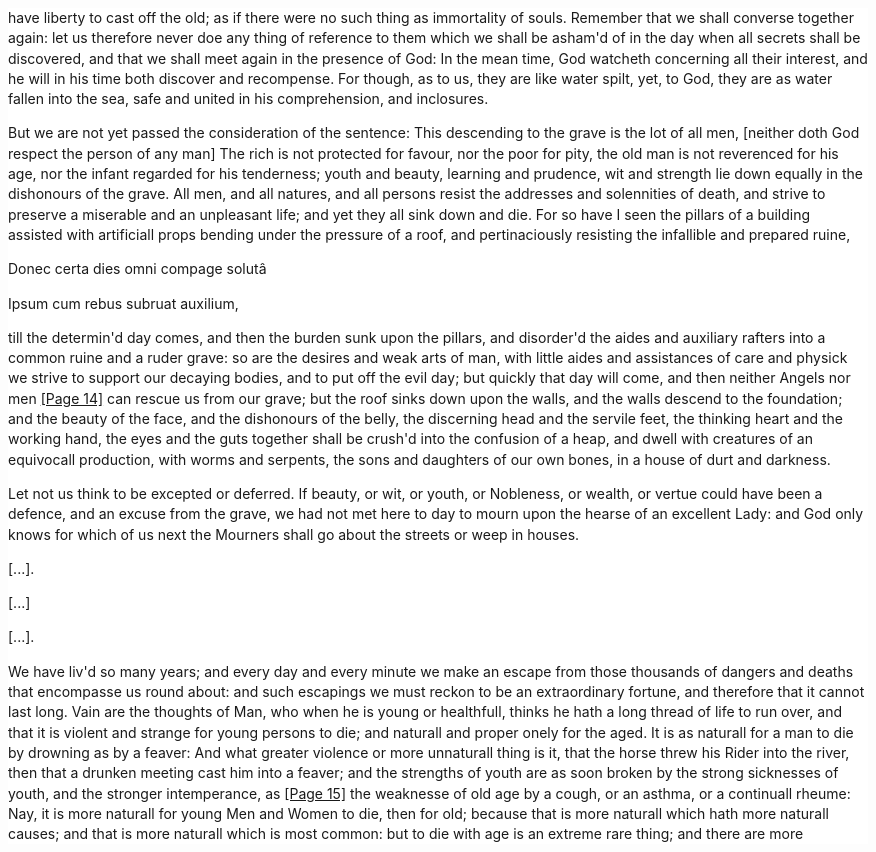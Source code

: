 have liberty to cast off the old; as if there were no such thing as
immortality of souls. Remember that we shall converse together again: let us
therefore never doe any thing of reference to them which we shall be asham'd
of in the day when all secrets shall be dis­covered, and that we shall meet
again in the presence of God: In the mean time, God watcheth concerning all
their interest, and he will in his time both discover and recompense. For
though, as to us, they are like water spilt, yet, to God, they are as water
fallen into the sea, safe and united in his comprehension, and inclosures.

But we are not yet passed the consideration of the sentence: This descending
to the grave is the lot of all men, [neither doth God respect the person of
any man] The rich is not protected for favour, nor the poor for pity, the old
man is not reverenced for his age, nor the infant regarded for his tenderness;
youth and beauty, learning and prudence, wit and strength lie down equally in
the dishonours of the grave. All men, and all natures, and all persons resist
the addresses and solennities of death, and strive to preserve a miserable and
an unpleasant life; and yet they all sink down and die. For so have I seen the
pillars of a building assisted with artificiall props bending under the
pressure of a roof, and pertinaciously resisting the infallible and prepared
ruine,

Donec certa dies omni compage solutâ

Ipsum cum rebus subruat auxilium,

till the determin'd day comes, and then the burden sunk upon the pillars, and
disorder'd the aides and auxiliary rafters into a common ruine and a ruder
grave: so are the desires and weak arts of man, with little aides and
assistances of care and physick we strive to support our decaying bodies, and
to put off the evil day; but quick­ly that day will come, and then neither
Angels nor men [[Page
14]](http://eebo.chadwyck.com/downloadtiff?vid=100406&page=10) can rescue us
from our grave; but the roof sinks down upon the walls, and the walls descend
to the foundati­on; and the beauty of the face, and the dishonours of the
belly, the discerning head and the servile feet, the thinking heart and the
working hand, the eyes and the guts together shall be crush'd into the
confusion of a heap, and dwell with creatures of an equivocall produ­ction,
with worms and serpents, the sons and daughters of our own bones, in a house
of durt and darkness.

Let not us think to be excepted or deferred. If beau­ty, or wit, or youth, or
Nobleness, or wealth, or vertue could have been a defence, and an excuse from
the grave, we had not met here to day to mourn upon the hearse of an excellent
Lady: and God only knows for which of us next the Mourners shall go about the
streets or weep in houses.

[...].

[...]

[...].

We have liv'd so many years; and every day and every minute we make an escape
from those thousands of dan­gers and deaths that encompasse us round about:
and such escapings we must reckon to be an extraordinary fortune, and
therefore that it cannot last long. Vain are the thoughts of Man, who when he
is young or health­full, thinks he hath a long thread of life to run over, and
that it is violent and strange for young persons to die; and naturall and
proper onely for the aged. It is as na­turall for a man to die by drowning as
by a feaver: And what greater violence or more unnaturall thing is it, that
the horse threw his Rider into the river, then that a drunken meeting cast him
into a feaver; and the strengths of youth are as soon broken by the strong
sicknesses of youth, and the stronger intemperance, as [[Page
15]](http://eebo.chadwyck.com/downloadtiff?vid=100406&page=10) the weaknesse
of old age by a cough, or an asthma, or a continuall rheume: Nay, it is more
naturall for young Men and Women to die, then for old; because that is more
naturall which hath more naturall causes; and that is more naturall which is
most common: but to die with age is an extreme rare thing; and there are more